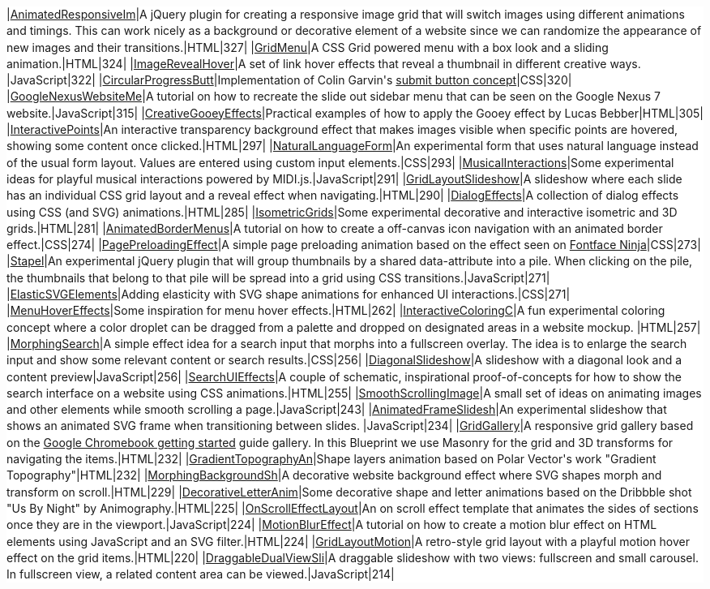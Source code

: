 |[AnimatedResponsiveIm](https://github.com/codrops/AnimatedResponsiveImageGrid)|A jQuery plugin for creating a responsive image grid that will switch images using different animations and timings. This can work nicely as a background or decorative element of a website since we can randomize the appearance of new images and their transitions.|HTML|327|
|[GridMenu](https://github.com/codrops/GridMenu)|A CSS Grid powered menu with a box look and a sliding animation.|HTML|324|
|[ImageRevealHover](https://github.com/codrops/ImageRevealHover)|A set of link hover effects that reveal a thumbnail in different creative ways. |JavaScript|322|
|[CircularProgressButt](https://github.com/codrops/CircularProgressButton)|Implementation of Colin Garvin's [submit button concept](http://dribbble.com/shots/1426764-Submit-Button)|CSS|320|
|[GoogleNexusWebsiteMe](https://github.com/codrops/GoogleNexusWebsiteMenu)|A tutorial on how to recreate the slide out sidebar menu that can be seen on the Google Nexus 7 website.|JavaScript|315|
|[CreativeGooeyEffects](https://github.com/codrops/CreativeGooeyEffects)|Practical examples of how to apply the Gooey effect by Lucas Bebber|HTML|305|
|[InteractivePoints](https://github.com/codrops/InteractivePoints)|An interactive transparency background effect that makes images visible when specific points are hovered, showing some content once clicked.|HTML|297|
|[NaturalLanguageForm](https://github.com/codrops/NaturalLanguageForm)|An experimental form that uses natural language instead of the usual form layout. Values are entered using custom input elements.|CSS|293|
|[MusicalInteractions](https://github.com/codrops/MusicalInteractions)|Some experimental ideas for playful musical interactions powered by MIDI.js.|JavaScript|291|
|[GridLayoutSlideshow](https://github.com/codrops/GridLayoutSlideshow)|A slideshow where each slide has an individual CSS grid layout and a reveal effect when navigating.|HTML|290|
|[DialogEffects](https://github.com/codrops/DialogEffects)|A collection of dialog effects using CSS (and SVG) animations.|HTML|285|
|[IsometricGrids](https://github.com/codrops/IsometricGrids)|Some experimental decorative and interactive isometric and 3D grids.|HTML|281|
|[AnimatedBorderMenus](https://github.com/codrops/AnimatedBorderMenus)|A tutorial on how to create a off-canvas icon navigation with an animated border effect.|CSS|274|
|[PagePreloadingEffect](https://github.com/codrops/PagePreloadingEffect)|A simple page preloading animation based on the effect seen on [Fontface Ninja](http://fontface.ninja/)|CSS|273|
|[Stapel](https://github.com/codrops/Stapel)|An experimental jQuery plugin that will group thumbnails by a shared data-attribute into a pile. When clicking on the pile, the thumbnails that belong to that pile will be spread into a grid using CSS transitions.|JavaScript|271|
|[ElasticSVGElements](https://github.com/codrops/ElasticSVGElements)|Adding elasticity with SVG shape animations for enhanced UI interactions.|CSS|271|
|[MenuHoverEffects](https://github.com/codrops/MenuHoverEffects)|Some inspiration for menu hover effects.|HTML|262|
|[InteractiveColoringC](https://github.com/codrops/InteractiveColoringConcept)|A fun experimental coloring concept where a color droplet can be dragged from a palette and dropped on designated areas in a website mockup. |HTML|257|
|[MorphingSearch](https://github.com/codrops/MorphingSearch)|A simple effect idea for a search input that morphs into a fullscreen overlay. The idea is to enlarge the search input and show some relevant content or search results.|CSS|256|
|[DiagonalSlideshow](https://github.com/codrops/DiagonalSlideshow)|A slideshow with a diagonal look and a content preview|JavaScript|256|
|[SearchUIEffects](https://github.com/codrops/SearchUIEffects)|A couple of schematic, inspirational proof-of-concepts for how to show the search interface on a website using CSS animations.|HTML|255|
|[SmoothScrollingImage](https://github.com/codrops/SmoothScrollingImageEffects)|A small set of ideas on animating images and other elements while smooth scrolling a page.|JavaScript|243|
|[AnimatedFrameSlidesh](https://github.com/codrops/AnimatedFrameSlideshow)|An experimental slideshow that shows an animated SVG frame when transitioning between slides. |JavaScript|234|
|[GridGallery](https://github.com/codrops/GridGallery)|A responsive grid gallery based on the [Google Chromebook getting started](https://gweb-gettingstartedguide.appspot.com/) guide gallery. In this Blueprint we use Masonry for the grid and 3D transforms for navigating the items.|HTML|232|
|[GradientTopographyAn](https://github.com/codrops/GradientTopographyAnimation)|Shape layers animation based on Polar Vector's work "Gradient Topography"|HTML|232|
|[MorphingBackgroundSh](https://github.com/codrops/MorphingBackgroundShapes)|A decorative website background effect where SVG shapes morph and transform on scroll.|HTML|229|
|[DecorativeLetterAnim](https://github.com/codrops/DecorativeLetterAnimations)|Some decorative shape and letter animations based on the Dribbble shot "Us By Night" by Animography.|HTML|225|
|[OnScrollEffectLayout](https://github.com/codrops/OnScrollEffectLayout)|An on scroll effect template that animates the sides of sections once they are in the viewport.|JavaScript|224|
|[MotionBlurEffect](https://github.com/codrops/MotionBlurEffect)|A tutorial on how to create a motion blur effect on HTML elements using JavaScript and an SVG filter.|HTML|224|
|[GridLayoutMotion](https://github.com/codrops/GridLayoutMotion)|A retro-style grid layout with a playful motion hover effect on the grid items.|HTML|220|
|[DraggableDualViewSli](https://github.com/codrops/DraggableDualViewSlideshow)|A draggable slideshow with two views: fullscreen and small carousel. In fullscreen view, a related content area can be viewed.|JavaScript|214|